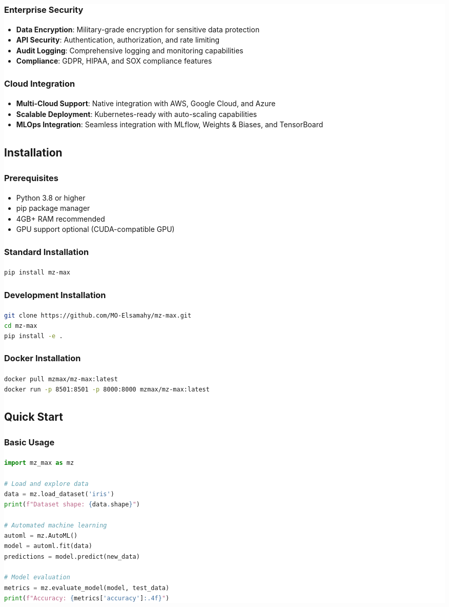 ### Enterprise Security
- **Data Encryption**: Military-grade encryption for sensitive data protection
- **API Security**: Authentication, authorization, and rate limiting
- **Audit Logging**: Comprehensive logging and monitoring capabilities
- **Compliance**: GDPR, HIPAA, and SOX compliance features

### Cloud Integration
- **Multi-Cloud Support**: Native integration with AWS, Google Cloud, and Azure
- **Scalable Deployment**: Kubernetes-ready with auto-scaling capabilities
- **MLOps Integration**: Seamless integration with MLflow, Weights & Biases, and TensorBoard

## Installation

### Prerequisites
- Python 3.8 or higher
- pip package manager
- 4GB+ RAM recommended
- GPU support optional (CUDA-compatible GPU)

### Standard Installation
```bash
pip install mz-max
```

### Development Installation
```bash
git clone https://github.com/MO-Elsamahy/mz-max.git
cd mz-max
pip install -e .
```

### Docker Installation
```bash
docker pull mzmax/mz-max:latest
docker run -p 8501:8501 -p 8000:8000 mzmax/mz-max:latest
```

## Quick Start

### Basic Usage
```python
import mz_max as mz

# Load and explore data
data = mz.load_dataset('iris')
print(f"Dataset shape: {data.shape}")

# Automated machine learning
automl = mz.AutoML()
model = automl.fit(data)
predictions = model.predict(new_data)

# Model evaluation
metrics = mz.evaluate_model(model, test_data)
print(f"Accuracy: {metrics['accuracy']:.4f}")
```
